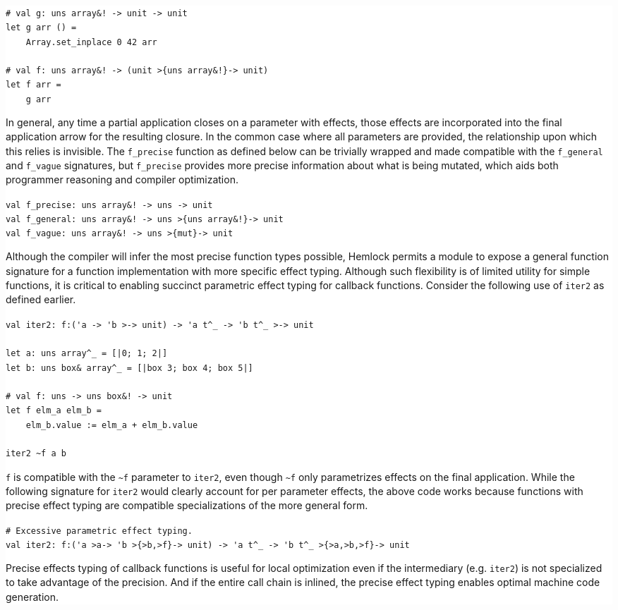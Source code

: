 ```hemlock
# val g: uns array&! -> unit -> unit
let g arr () =
    Array.set_inplace 0 42 arr

# val f: uns array&! -> (unit >{uns array&!}-> unit)
let f arr =
    g arr
```

In general, any time a partial application closes on a parameter with effects, those effects are
incorporated into the final application arrow for the resulting closure. In the common case where
all parameters are provided, the relationship upon which this relies is invisible. The `f_precise`
function as defined below can be trivially wrapped and made compatible with the `f_general` and
`f_vague` signatures, but `f_precise` provides more precise information about what is being mutated,
which aids both programmer reasoning and compiler optimization.

```hemlock
val f_precise: uns array&! -> uns -> unit
val f_general: uns array&! -> uns >{uns array&!}-> unit
val f_vague: uns array&! -> uns >{mut}-> unit
```

Although the compiler will infer the most precise function types possible, Hemlock permits a module
to expose a general function signature for a function implementation with more specific effect
typing. Although such flexibility is of limited utility for simple functions, it is critical to
enabling succinct parametric effect typing for callback functions. Consider the following use of
`iter2` as defined earlier.

```hemlock
val iter2: f:('a -> 'b >-> unit) -> 'a t^_ -> 'b t^_ >-> unit

let a: uns array^_ = [|0; 1; 2|]
let b: uns box& array^_ = [|box 3; box 4; box 5|]

# val f: uns -> uns box&! -> unit
let f elm_a elm_b =
    elm_b.value := elm_a + elm_b.value

iter2 ~f a b
```

`f` is compatible with the `~f` parameter to `iter2`, even though `~f` only parametrizes effects on
the final application. While the following signature for `iter2` would clearly account for per
parameter effects, the above code works because functions with precise effect typing are compatible
specializations of the more general form.

```hemlock
# Excessive parametric effect typing.
val iter2: f:('a >a-> 'b >{>b,>f}-> unit) -> 'a t^_ -> 'b t^_ >{>a,>b,>f}-> unit
```

Precise effects typing of callback functions is useful for local optimization even if the
intermediary (e.g. `iter2`) is not specialized to take advantage of the precision. And if the entire
call chain is inlined, the precise effect typing enables optimal machine code generation.
